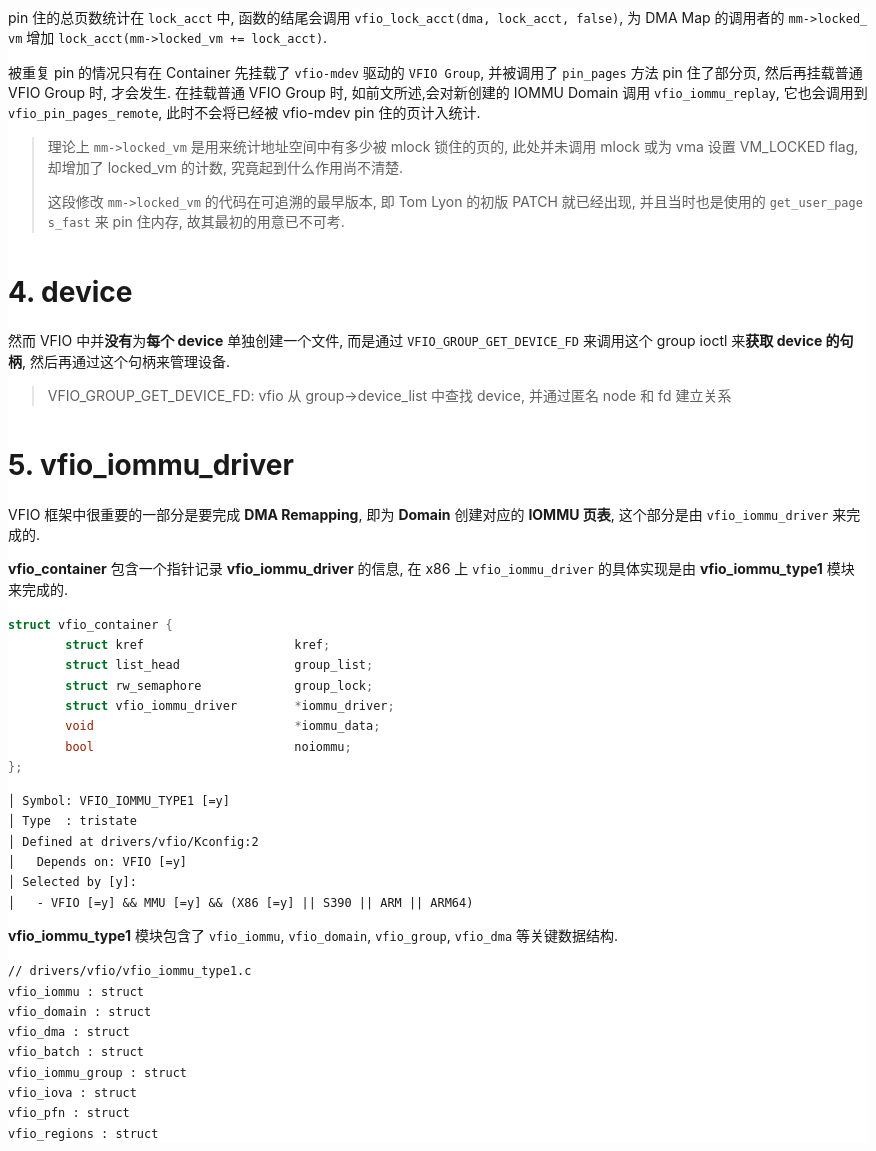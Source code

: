 pin 住的总页数统计在 `lock_acct` 中, 函数的结尾会调用 `vfio_lock_acct(dma, lock_acct, false)`, 为 DMA Map 的调用者的 `mm->locked_vm` 增加 `lock_acct(mm->locked_vm += lock_acct)`.

被重复 pin 的情况只有在 Container 先挂载了 `vfio-mdev` 驱动的 `VFIO Group`, 并被调用了 `pin_pages` 方法 pin 住了部分页, 然后再挂载普通 VFIO Group 时, 才会发生. 在挂载普通 VFIO Group 时, 如前文所述,会对新创建的 IOMMU Domain 调用 `vfio_iommu_replay`, 它也会调用到 `vfio_pin_pages_remote`, 此时不会将已经被 vfio-mdev pin 住的页计入统计.

>理论上 `mm->locked_vm` 是用来统计地址空间中有多少被 mlock 锁住的页的, 此处并未调用 mlock 或为 vma 设置 VM_LOCKED flag, 却增加了 locked_vm 的计数, 究竟起到什么作用尚不清楚.
>
>这段修改 `mm->locked_vm` 的代码在可追溯的最早版本, 即 Tom Lyon 的初版 PATCH 就已经出现, 并且当时也是使用的 `get_user_pages_fast` 来 pin 住内存, 故其最初的用意已不可考.

# 4. device

然而 VFIO 中并**没有**为**每个 device** 单独创建一个文件, 而是通过 `VFIO_GROUP_GET_DEVICE_FD` 来调用这个 group ioctl 来**获取 device 的句柄**, 然后再通过这个句柄来管理设备.

> VFIO_GROUP_GET_DEVICE_FD: vfio 从 group->device_list 中查找 device, 并通过匿名 node 和 fd 建立关系

# 5. vfio_iommu_driver

VFIO 框架中很重要的一部分是要完成 **DMA Remapping**, 即为 **Domain** 创建对应的 **IOMMU 页表**, 这个部分是由 `vfio_iommu_driver` 来完成的.

**vfio_container** 包含一个指针记录 **vfio_iommu_driver** 的信息, 在 x86 上 `vfio_iommu_driver` 的具体实现是由 **vfio_iommu_type1** 模块来完成的.

```cpp
struct vfio_container {
        struct kref                     kref;
        struct list_head                group_list;
        struct rw_semaphore             group_lock;
        struct vfio_iommu_driver        *iommu_driver;
        void                            *iommu_data;
        bool                            noiommu;
};
```

```
│ Symbol: VFIO_IOMMU_TYPE1 [=y]
│ Type  : tristate
│ Defined at drivers/vfio/Kconfig:2
│   Depends on: VFIO [=y]
│ Selected by [y]:
│   - VFIO [=y] && MMU [=y] && (X86 [=y] || S390 || ARM || ARM64)
```

**vfio_iommu_type1** 模块包含了 `vfio_iommu`, `vfio_domain`, `vfio_group`, `vfio_dma` 等关键数据结构.

```
// drivers/vfio/vfio_iommu_type1.c
vfio_iommu : struct
vfio_domain : struct
vfio_dma : struct
vfio_batch : struct
vfio_iommu_group : struct
vfio_iova : struct
vfio_pfn : struct
vfio_regions : struct
```
